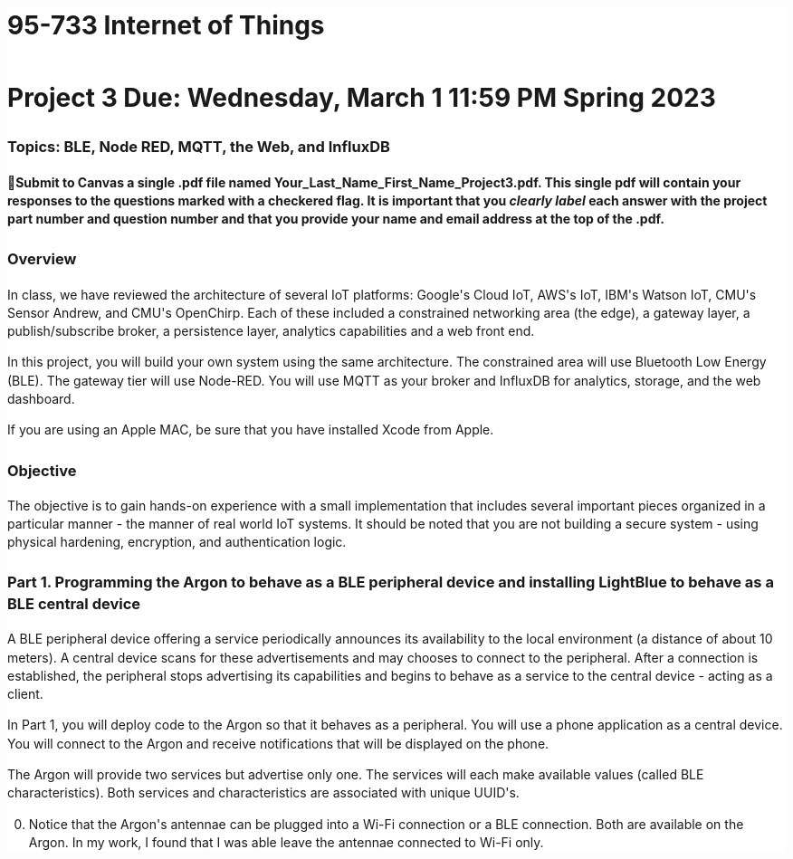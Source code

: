 
# 95-733 Internet of Things

# Project 3 Due: Wednesday, March 1 11:59 PM Spring 2023

### Topics: BLE, Node RED, MQTT, the Web, and InfluxDB

:checkered_flag:**Submit to Canvas a single .pdf file named Your_Last_Name_First_Name_Project3.pdf. This single pdf will contain your responses to the questions marked with a checkered flag. It is important that you <em>clearly label</em> each answer with the project part number and question number and that you provide your name and email address at the top of the .pdf.**

### Overview

In class, we have reviewed the architecture of several IoT platforms: Google's Cloud IoT, AWS's IoT, IBM's Watson IoT, CMU's Sensor Andrew, and CMU's OpenChirp. Each of these included a constrained networking area (the edge), a gateway layer, a publish/subscribe broker, a persistence layer, analytics capabilities and a web front end.

In this project, you will build your own system using the same architecture. The constrained area will use Bluetooth Low Energy (BLE). The gateway tier will use Node-RED. You will use MQTT as your broker and InfluxDB for analytics, storage, and the web dashboard.

If you are using an Apple MAC, be sure that you have installed Xcode from Apple.

### Objective

The objective is to gain hands-on experience with a small implementation that includes several important pieces organized in a particular manner - the manner of real world IoT systems. It should be noted that you are not building a secure system - using physical hardening, encryption, and authentication logic.

### Part 1. Programming the Argon to behave as a BLE peripheral device and installing LightBlue to behave as a BLE central device

A BLE peripheral device offering a service periodically announces its availability to the local environment (a distance of about 10 meters). A central device scans for these advertisements and may chooses to connect to the peripheral. After a connection is established, the peripheral stops advertising its capabilities and begins to behave as a service to the central device - acting as a client.

In Part 1, you will deploy code to the Argon so that it behaves as a peripheral. You will use a phone application as a central device. You will connect to the Argon and receive notifications that will be displayed on the phone.

The Argon will provide two services but advertise only one. The services will each make available values (called BLE characteristics). Both services and characteristics are associated with unique UUID's.


0. Notice that the Argon's antennae can be plugged into a Wi-Fi connection or a BLE connection. Both are available on the Argon. In my work, I found that I was able leave the antennae connected to Wi-Fi only.
